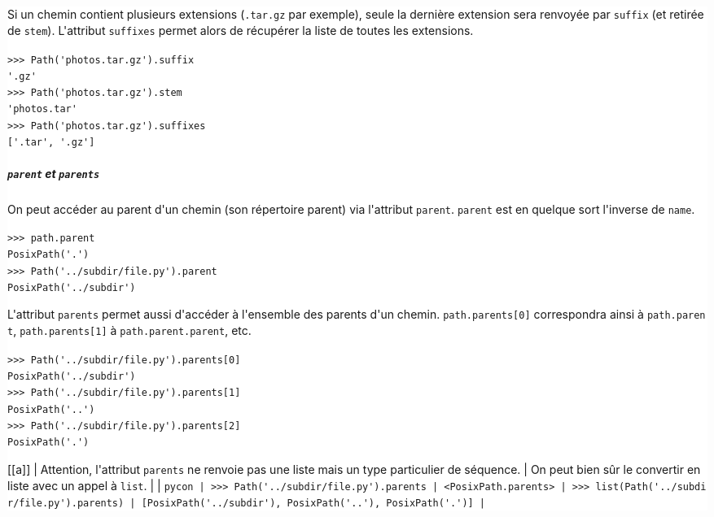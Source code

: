 Si un chemin contient plusieurs extensions (`.tar.gz` par exemple), seule la dernière extension sera renvoyée par `suffix` (et retirée de `stem`).
L'attribut `suffixes` permet alors de récupérer la liste de toutes les extensions.

```pycon
>>> Path('photos.tar.gz').suffix
'.gz'
>>> Path('photos.tar.gz').stem
'photos.tar'
>>> Path('photos.tar.gz').suffixes
['.tar', '.gz']
```

##### `parent` et `parents`

On peut accéder au parent d'un chemin (son répertoire parent) via l'attribut `parent`.
`parent` est en quelque sort l'inverse de `name`.

```pycon
>>> path.parent
PosixPath('.')
>>> Path('../subdir/file.py').parent
PosixPath('../subdir')
```

L'attribut `parents` permet aussi d'accéder à l'ensemble des parents d'un chemin.
`path.parents[0]` correspondra ainsi à `path.parent`, `path.parents[1]` à `path.parent.parent`, etc.

```pycon
>>> Path('../subdir/file.py').parents[0]
PosixPath('../subdir')
>>> Path('../subdir/file.py').parents[1]
PosixPath('..')
>>> Path('../subdir/file.py').parents[2]
PosixPath('.')
```

[[a]]
| Attention, l'attribut `parents` ne renvoie pas une liste mais un type particulier de séquence.
| On peut bien sûr le convertir en liste avec un appel à `list`.
|
| ```pycon
| >>> Path('../subdir/file.py').parents
| <PosixPath.parents>
| >>> list(Path('../subdir/file.py').parents)
| [PosixPath('../subdir'), PosixPath('..'), PosixPath('.')]
| ```
